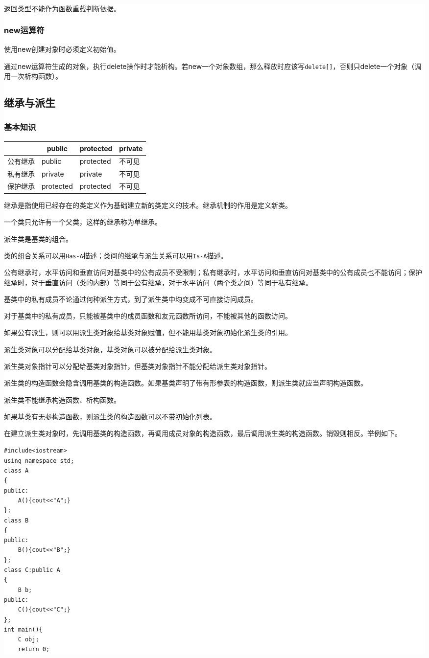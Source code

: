 返回类型不能作为函数重载判断依据。

### new运算符

使用new创建对象时必须定义初始值。

通过new运算符生成的对象，执行delete操作时才能析构。若new一个对象数组，那么释放时应该写`delete[]`，否则只delete一个对象（调用一次析构函数）。

## 继承与派生

### 基本知识

|          | public    | protected | private |
| -------- | --------- | --------- | ------- |
| 公有继承 | public    | protected | 不可见  |
| 私有继承 | private   | private   | 不可见  |
| 保护继承 | protected | protected | 不可见  |

继承是指使用已经存在的类定义作为基础建立新的类定义的技术。继承机制的作用是定义新类。

一个类只允许有一个父类，这样的继承称为单继承。

派生类是基类的组合。

类的组合关系可以用`Has-A`描述；类间的继承与派生关系可以用`Is-A`描述。

公有继承时，水平访问和垂直访问对基类中的公有成员不受限制；私有继承时，水平访问和垂直访问对基类中的公有成员也不能访问；保护继承时，对于垂直访问（类的内部）等同于公有继承，对于水平访问（两个类之间）等同于私有继承。

基类中的私有成员不论通过何种派生方式，到了派生类中均变成不可直接访问成员。

对于基类中的私有成员，只能被基类中的成员函数和友元函数所访问，不能被其他的函数访问。

如果公有派生，则可以用派生类对象给基类对象赋值，但不能用基类对象初始化派生类的引用。

派生类对象可以分配给基类对象，基类对象可以被分配给派生类对象。

派生类对象指针可以分配给基类对象指针，但基类对象指针不能分配给派生类对象指针。

派生类的构造函数会隐含调用基类的构造函数。如果基类声明了带有形参表的构造函数，则派生类就应当声明构造函数。

派生类不能继承构造函数、析构函数。

如果基类有无参构造函数，则派生类的构造函数可以不带初始化列表。

在建立派生类对象时，先调用基类的构造函数，再调用成员对象的构造函数，最后调用派生类的构造函数。销毁则相反。举例如下。

```
#include<iostream>
using namespace std;
class A
{
public:
    A(){cout<<"A";}
};
class B
{
public:
    B(){cout<<"B";}
};
class C:public A
{
    B b;
public:
    C(){cout<<"C";}
};
int main(){
    C obj;
    return 0;
```